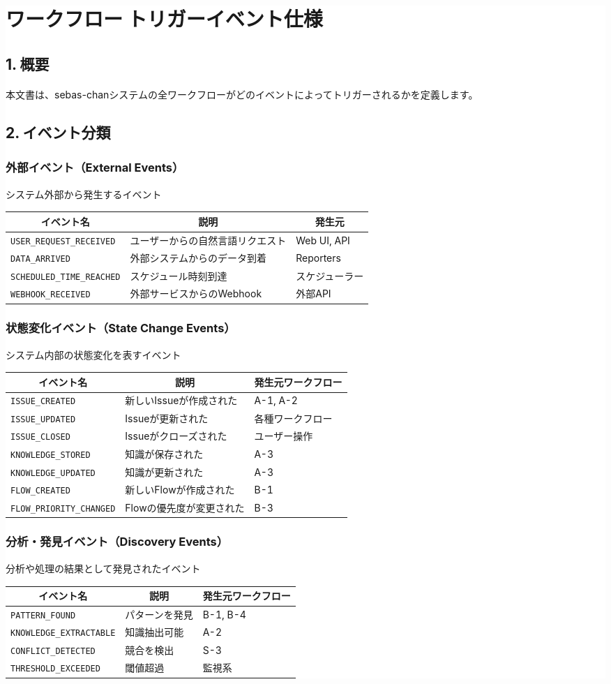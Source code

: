 # ワークフロー トリガーイベント仕様

## 1. 概要

本文書は、sebas-chanシステムの全ワークフローがどのイベントによってトリガーされるかを定義します。

## 2. イベント分類

### 外部イベント（External Events）

システム外部から発生するイベント

| イベント名               | 説明                             | 発生元         |
| ------------------------ | -------------------------------- | -------------- |
| `USER_REQUEST_RECEIVED`  | ユーザーからの自然言語リクエスト | Web UI, API    |
| `DATA_ARRIVED`           | 外部システムからのデータ到着     | Reporters      |
| `SCHEDULED_TIME_REACHED` | スケジュール時刻到達             | スケジューラー |
| `WEBHOOK_RECEIVED`       | 外部サービスからのWebhook        | 外部API        |

### 状態変化イベント（State Change Events）

システム内部の状態変化を表すイベント

| イベント名              | 説明                     | 発生元ワークフロー |
| ----------------------- | ------------------------ | ------------------ |
| `ISSUE_CREATED`         | 新しいIssueが作成された  | A-1, A-2           |
| `ISSUE_UPDATED`         | Issueが更新された        | 各種ワークフロー   |
| `ISSUE_CLOSED`          | Issueがクローズされた    | ユーザー操作       |
| `KNOWLEDGE_STORED`      | 知識が保存された         | A-3                |
| `KNOWLEDGE_UPDATED`     | 知識が更新された         | A-3                |
| `FLOW_CREATED`          | 新しいFlowが作成された   | B-1                |
| `FLOW_PRIORITY_CHANGED` | Flowの優先度が変更された | B-3                |

### 分析・発見イベント（Discovery Events）

分析や処理の結果として発見されたイベント

| イベント名              | 説明           | 発生元ワークフロー |
| ----------------------- | -------------- | ------------------ |
| `PATTERN_FOUND`         | パターンを発見 | B-1, B-4           |
| `KNOWLEDGE_EXTRACTABLE` | 知識抽出可能   | A-2                |
| `CONFLICT_DETECTED`     | 競合を検出     | S-3                |
| `THRESHOLD_EXCEEDED`    | 閾値超過       | 監視系             |
